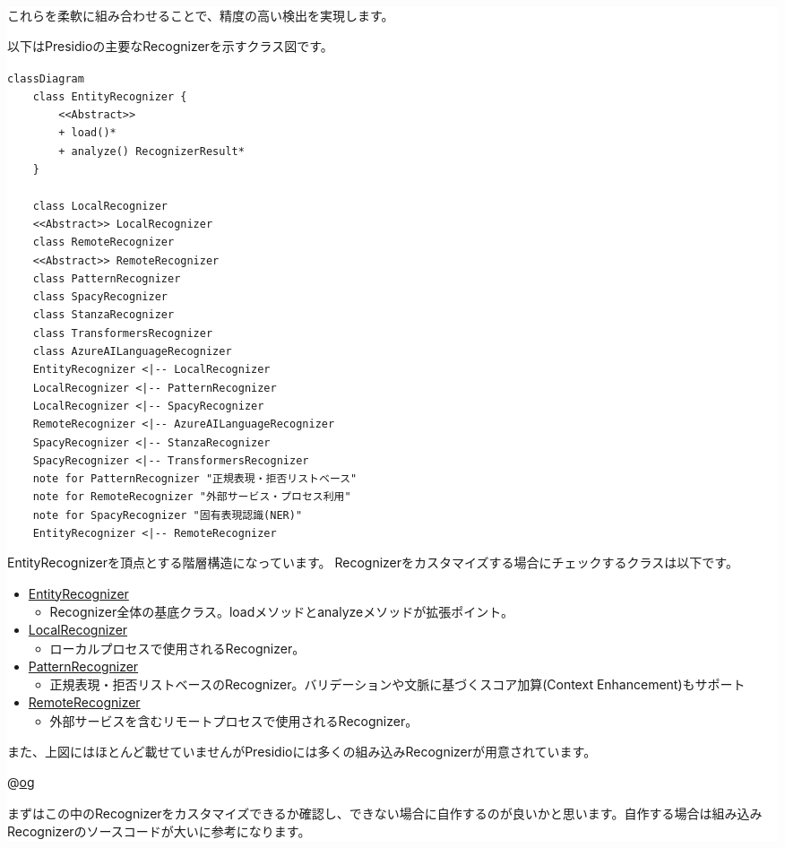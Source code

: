 これらを柔軟に組み合わせることで、精度の高い検出を実現します。

以下はPresidioの主要なRecognizerを示すクラス図です。

```mermaid
classDiagram
    class EntityRecognizer {
        <<Abstract>>
        + load()*
        + analyze() RecognizerResult*
    }

    class LocalRecognizer 
    <<Abstract>> LocalRecognizer
    class RemoteRecognizer 
    <<Abstract>> RemoteRecognizer
    class PatternRecognizer 
    class SpacyRecognizer
    class StanzaRecognizer
    class TransformersRecognizer
    class AzureAILanguageRecognizer
    EntityRecognizer <|-- LocalRecognizer
    LocalRecognizer <|-- PatternRecognizer
    LocalRecognizer <|-- SpacyRecognizer
    RemoteRecognizer <|-- AzureAILanguageRecognizer
    SpacyRecognizer <|-- StanzaRecognizer
    SpacyRecognizer <|-- TransformersRecognizer
    note for PatternRecognizer "正規表現・拒否リストベース"
    note for RemoteRecognizer "外部サービス・プロセス利用"
    note for SpacyRecognizer "固有表現認識(NER)"
    EntityRecognizer <|-- RemoteRecognizer
```

EntityRecognizerを頂点とする階層構造になっています。
Recognizerをカスタマイズする場合にチェックするクラスは以下です。

- [EntityRecognizer](https://github.com/microsoft/presidio/blob/main/presidio-analyzer/presidio_analyzer/entity_recognizer.py)
  - Recognizer全体の基底クラス。loadメソッドとanalyzeメソッドが拡張ポイント。
- [LocalRecognizer](https://github.com/microsoft/presidio/blob/main/presidio-analyzer/presidio_analyzer/local_recognizer.py)
  - ローカルプロセスで使用されるRecognizer。
- [PatternRecognizer](https://github.com/microsoft/presidio/blob/main/presidio-analyzer/presidio_analyzer/pattern_recognizer.py)
  - 正規表現・拒否リストベースのRecognizer。バリデーションや文脈に基づくスコア加算(Context Enhancement)もサポート
- [RemoteRecognizer](https://github.com/microsoft/presidio/blob/main/presidio-analyzer/presidio_analyzer/remote_recognizer.py)
  - 外部サービスを含むリモートプロセスで使用されるRecognizer。

また、上図にはほとんど載せていませんがPresidioには多くの組み込みRecognizerが用意されています。

@[og](https://github.com/microsoft/presidio/tree/main/presidio-analyzer/presidio_analyzer/predefined_recognizers)

まずはこの中のRecognizerをカスタマイズできるか確認し、できない場合に自作するのが良いかと思います。自作する場合は組み込みRecognizerのソースコードが大いに参考になります。
